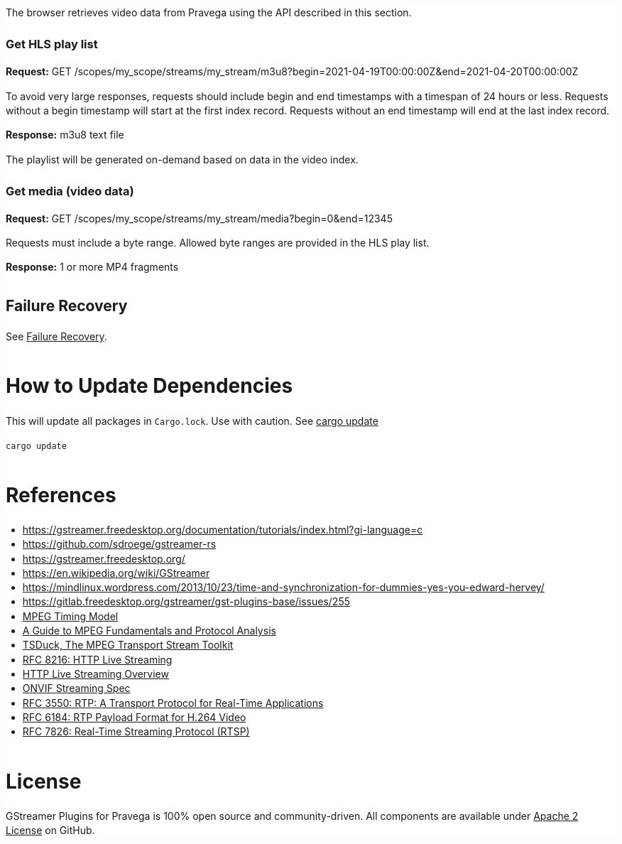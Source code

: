 The browser retrieves video data from Pravega using the API described in this section.

### Get HLS play list

**Request:** GET /scopes/my_scope/streams/my_stream/m3u8?begin=2021-04-19T00:00:00Z&end=2021-04-20T00:00:00Z

To avoid very large responses, requests should include begin and end timestamps with a timespan of 24 hours or less.
Requests without a begin timestamp will start at the first index record.
Requests without an end timestamp will end at the last index record.

**Response:** m3u8 text file

The playlist will be generated on-demand based on data in the video index.

### Get media (video data)

**Request:** GET /scopes/my_scope/streams/my_stream/media?begin=0&end=12345

Requests must include a byte range. Allowed byte ranges are provided in the HLS play list.

**Response:** 1 or more MP4 fragments

## Failure Recovery

See [Failure Recovery](documentation/src/docs/failure-recovery.md).

# How to Update Dependencies

This will update all packages in `Cargo.lock`. Use with caution. See [cargo update](https://doc.rust-lang.org/cargo/commands/cargo-update.html)
```bash
cargo update
```

# References

- https://gstreamer.freedesktop.org/documentation/tutorials/index.html?gi-language=c
- https://github.com/sdroege/gstreamer-rs
- https://gstreamer.freedesktop.org/
- https://en.wikipedia.org/wiki/GStreamer
- https://mindlinux.wordpress.com/2013/10/23/time-and-synchronization-for-dummies-yes-you-edward-hervey/
- https://gitlab.freedesktop.org/gstreamer/gst-plugins-base/issues/255
- [MPEG Timing Model](http://www.bretl.com/mpeghtml/timemdl.HTM)
- [A Guide to MPEG Fundamentals and Protocol Analysis](http://www.img.lx.it.pt/~fp/cav/Additional_material/MPEG2_overview.pdf)
- [TSDuck, The MPEG Transport Stream Toolkit](https://tsduck.io/)
- [RFC 8216: HTTP Live Streaming](https://tools.ietf.org/html/rfc8216)
- [HTTP Live Streaming Overview](https://developer.apple.com/library/archive/documentation/NetworkingInternet/Conceptual/StreamingMediaGuide/Introduction/Introduction.html#//apple_ref/doc/uid/TP40008332-CH1-SW1)
- [ONVIF Streaming Spec](https://www.onvif.org/specs/stream/ONVIF-Streaming-Spec-v221.pdf)
- [RFC 3550: RTP: A Transport Protocol for Real-Time Applications](https://www.rfc-editor.org/rfc/rfc3550)
- [RFC 6184: RTP Payload Format for H.264 Video](https://datatracker.ietf.org/doc/html/rfc6184)
- [RFC 7826: Real-Time Streaming Protocol (RTSP)](https://www.rfc-editor.org/rfc/rfc7826.html)

# License

GStreamer Plugins for Pravega is 100% open source and community-driven. All components are available under [Apache 2 License](https://www.apache.org/licenses/LICENSE-2.0.html) on GitHub.
